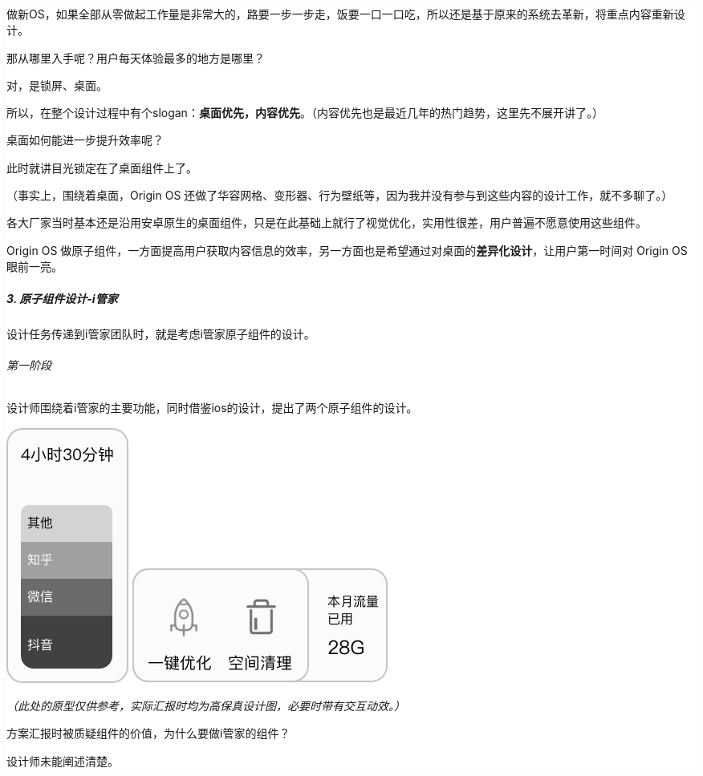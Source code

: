 做新OS，如果全部从零做起工作量是非常大的，路要一步一步走，饭要一口一口吃，所以还是基于原来的系统去革新，将重点内容重新设计。

那从哪里入手呢？用户每天体验最多的地方是哪里？

对，是锁屏、桌面。

所以，在整个设计过程中有个slogan：**桌面优先，内容优先**。（内容优先也是最近几年的热门趋势，这里先不展开讲了。）

桌面如何能进一步提升效率呢？

此时就讲目光锁定在了桌面组件上了。

（事实上，围绕着桌面，Origin OS 还做了华容网格、变形器、行为壁纸等，因为我并没有参与到这些内容的设计工作，就不多聊了。）

各大厂家当时基本还是沿用安卓原生的桌面组件，只是在此基础上就行了视觉优化，实用性很差，用户普遍不愿意使用这些组件。

Origin OS 做原子组件，一方面提高用户获取内容信息的效率，另一方面也是希望通过对桌面的**差异化设计**，让用户第一时间对 Origin OS 眼前一亮。

##### 3. 原子组件设计-i管家

设计任务传递到i管家团队时，就是考虑i管家原子组件的设计。

###### 第一阶段

设计师围绕着i管家的主要功能，同时借鉴ios的设计，提出了两个原子组件的设计。

![](/assets/Pasted%20image%2020231223005738.png) ![](/assets/Pasted%20image%2020231223005754.png)

_（此处的原型仅供参考，实际汇报时均为高保真设计图，必要时带有交互动效。）_

方案汇报时被质疑组件的价值，为什么要做i管家的组件？

设计师未能阐述清楚。
